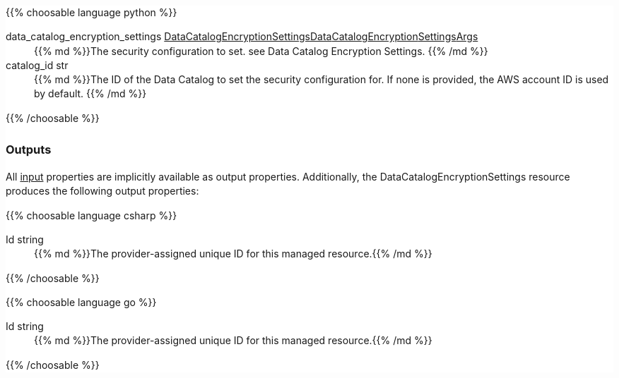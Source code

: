 {{% choosable language python %}}
<dl class="resources-properties"><dt class="property-required"
            title="Required">
        <span id="data_catalog_encryption_settings_python">
<a data-swiftype-name="resource-property" data-swiftype-type="text" href="#data_catalog_encryption_settings_python" style="color: inherit; text-decoration: inherit;">data_<wbr>catalog_<wbr>encryption_<wbr>settings</a>
</span>
        <span class="property-indicator"></span>
        <span class="property-type"><a href="#datacatalogencryptionsettingsdatacatalogencryptionsettings">Data<wbr>Catalog<wbr>Encryption<wbr>Settings<wbr>Data<wbr>Catalog<wbr>Encryption<wbr>Settings<wbr>Args</a></span>
    </dt>
    <dd>{{% md %}}The security configuration to set. see Data Catalog Encryption Settings.
{{% /md %}}</dd><dt class="property-optional"
            title="Optional">
        <span id="catalog_id_python">
<a data-swiftype-name="resource-property" data-swiftype-type="text" href="#catalog_id_python" style="color: inherit; text-decoration: inherit;">catalog_<wbr>id</a>
</span>
        <span class="property-indicator"></span>
        <span class="property-type">str</span>
    </dt>
    <dd>{{% md %}}The ID of the Data Catalog to set the security configuration for. If none is provided, the AWS account ID is used by default.
{{% /md %}}</dd></dl>
{{% /choosable %}}


### Outputs

All [input](#inputs) properties are implicitly available as output properties. Additionally, the DataCatalogEncryptionSettings resource produces the following output properties:



{{% choosable language csharp %}}
<dl class="resources-properties"><dt class="property-"
            title="">
        <span id="id_csharp">
<a data-swiftype-name="resource-property" data-swiftype-type="text" href="#id_csharp" style="color: inherit; text-decoration: inherit;">Id</a>
</span>
        <span class="property-indicator"></span>
        <span class="property-type">string</span>
    </dt>
    <dd>{{% md %}}The provider-assigned unique ID for this managed resource.{{% /md %}}</dd></dl>
{{% /choosable %}}

{{% choosable language go %}}
<dl class="resources-properties"><dt class="property-"
            title="">
        <span id="id_go">
<a data-swiftype-name="resource-property" data-swiftype-type="text" href="#id_go" style="color: inherit; text-decoration: inherit;">Id</a>
</span>
        <span class="property-indicator"></span>
        <span class="property-type">string</span>
    </dt>
    <dd>{{% md %}}The provider-assigned unique ID for this managed resource.{{% /md %}}</dd></dl>
{{% /choosable %}}
